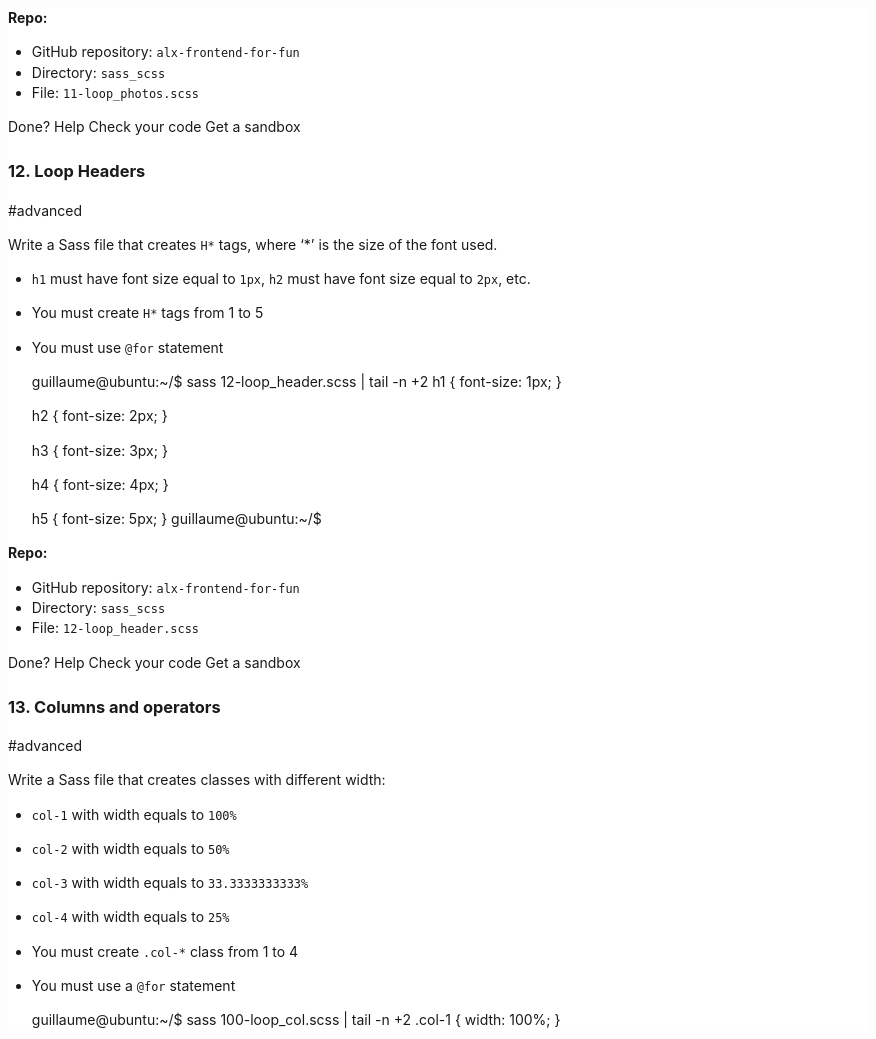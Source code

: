 
**Repo:**

*   GitHub repository: `alx-frontend-for-fun`
*   Directory: `sass_scss`
*   File: `11-loop_photos.scss`

 Done? Help Check your code Get a sandbox

### 12\. Loop Headers

#advanced

Write a Sass file that creates `H*` tags, where ‘\*’ is the size of the font used.

*   `h1` must have font size equal to `1px`, `h2` must have font size equal to `2px`, etc.
*   You must create `H*` tags from 1 to 5
*   You must use `@for` statement

    guillaume@ubuntu:~/$ sass 12-loop_header.scss | tail -n +2
    h1 {
      font-size: 1px; }
    
    h2 {
      font-size: 2px; }
    
    h3 {
      font-size: 3px; }
    
    h4 {
      font-size: 4px; }
    
    h5 {
      font-size: 5px; }
    guillaume@ubuntu:~/$ 
    

**Repo:**

*   GitHub repository: `alx-frontend-for-fun`
*   Directory: `sass_scss`
*   File: `12-loop_header.scss`

 Done? Help Check your code Get a sandbox

### 13\. Columns and operators

#advanced

Write a Sass file that creates classes with different width:

*   `col-1` with width equals to `100%`
*   `col-2` with width equals to `50%`
*   `col-3` with width equals to `33.3333333333%`
*   `col-4` with width equals to `25%`
*   You must create `.col-*` class from 1 to 4
*   You must use a `@for` statement

    guillaume@ubuntu:~/$ sass 100-loop_col.scss | tail -n +2
    .col-1 {
      width: 100%; }
    